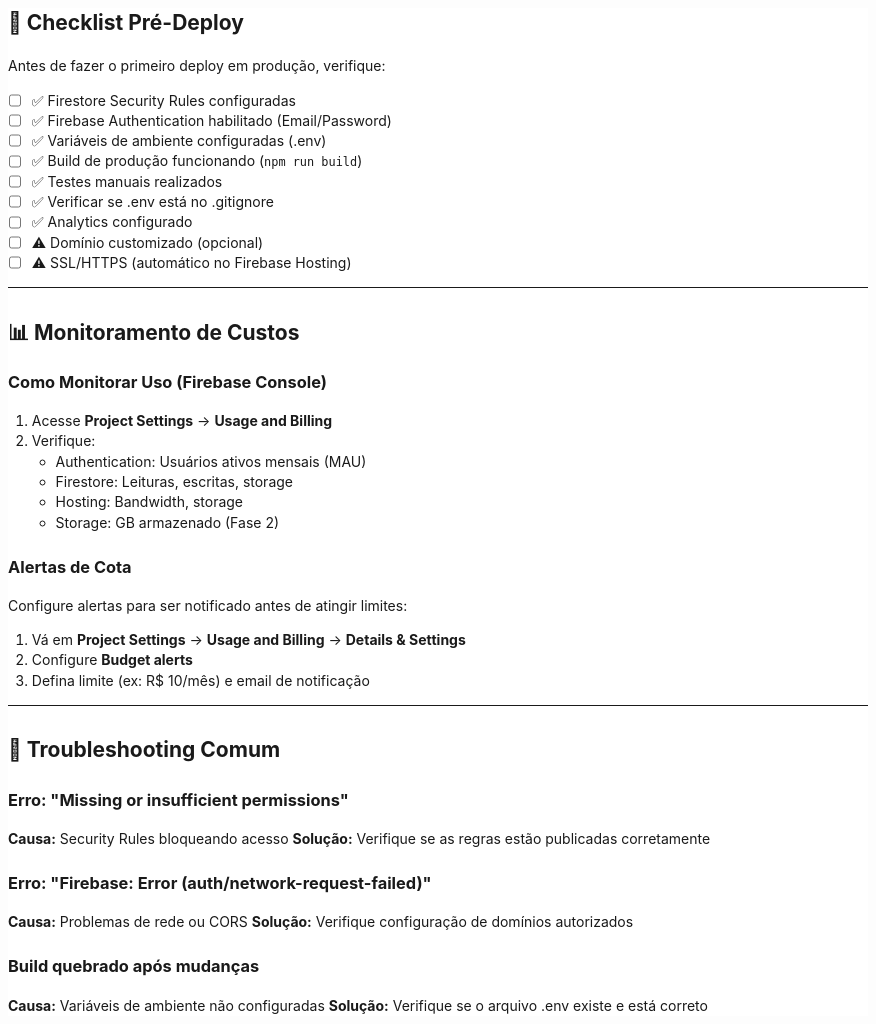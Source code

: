 
## 🚨 Checklist Pré-Deploy

Antes de fazer o primeiro deploy em produção, verifique:

- [ ] ✅ Firestore Security Rules configuradas
- [ ] ✅ Firebase Authentication habilitado (Email/Password)
- [ ] ✅ Variáveis de ambiente configuradas (.env)
- [ ] ✅ Build de produção funcionando (`npm run build`)
- [ ] ✅ Testes manuais realizados
- [ ] ✅ Verificar se .env está no .gitignore
- [ ] ✅ Analytics configurado
- [ ] ⚠️ Domínio customizado (opcional)
- [ ] ⚠️ SSL/HTTPS (automático no Firebase Hosting)

---

## 📊 Monitoramento de Custos

### Como Monitorar Uso (Firebase Console)

1. Acesse **Project Settings** → **Usage and Billing**
2. Verifique:
   - Authentication: Usuários ativos mensais (MAU)
   - Firestore: Leituras, escritas, storage
   - Hosting: Bandwidth, storage
   - Storage: GB armazenado (Fase 2)

### Alertas de Cota

Configure alertas para ser notificado antes de atingir limites:

1. Vá em **Project Settings** → **Usage and Billing** → **Details & Settings**
2. Configure **Budget alerts**
3. Defina limite (ex: R$ 10/mês) e email de notificação

---

## 🐛 Troubleshooting Comum

### Erro: "Missing or insufficient permissions"
**Causa:** Security Rules bloqueando acesso
**Solução:** Verifique se as regras estão publicadas corretamente

### Erro: "Firebase: Error (auth/network-request-failed)"
**Causa:** Problemas de rede ou CORS
**Solução:** Verifique configuração de domínios autorizados

### Build quebrado após mudanças
**Causa:** Variáveis de ambiente não configuradas
**Solução:** Verifique se o arquivo .env existe e está correto
